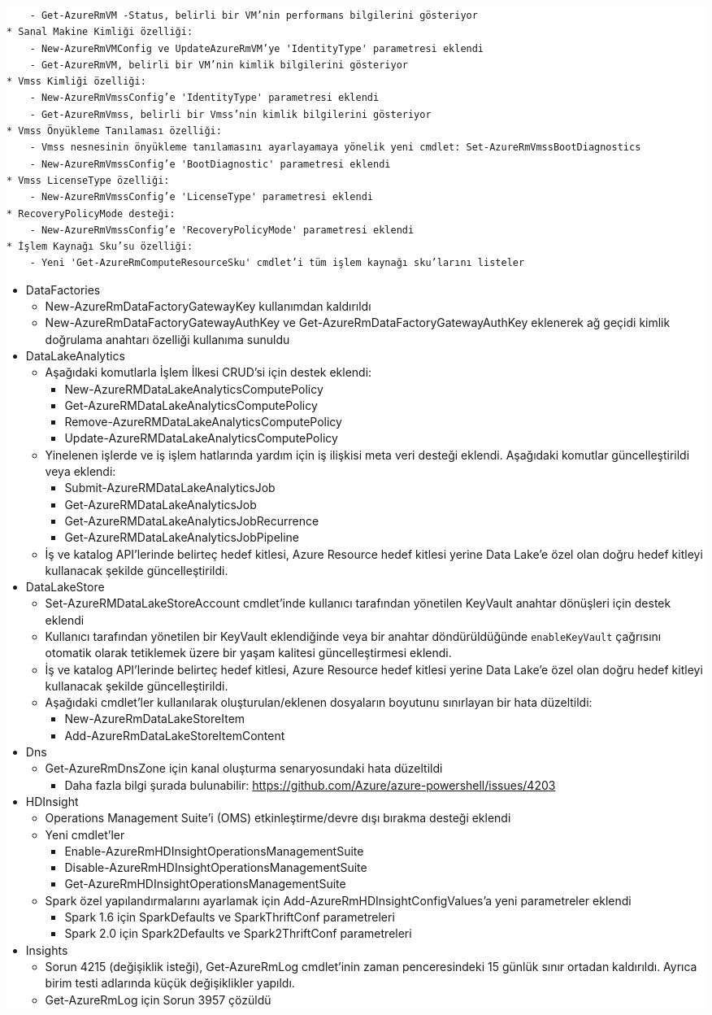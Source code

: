         - Get-AzureRmVM -Status, belirli bir VM’nin performans bilgilerini gösteriyor
    * Sanal Makine Kimliği özelliği:
        - New-AzureRmVMConfig ve UpdateAzureRmVM’ye 'IdentityType' parametresi eklendi
        - Get-AzureRmVM, belirli bir VM’nin kimlik bilgilerini gösteriyor
    * Vmss Kimliği özelliği:
        - New-AzureRmVmssConfig’e 'IdentityType' parametresi eklendi
        - Get-AzureRmVmss, belirli bir Vmss’nin kimlik bilgilerini gösteriyor
    * Vmss Önyükleme Tanılaması özelliği:
        - Vmss nesnesinin önyükleme tanılamasını ayarlayamaya yönelik yeni cmdlet: Set-AzureRmVmssBootDiagnostics
        - New-AzureRmVmssConfig’e 'BootDiagnostic' parametresi eklendi
    * Vmss LicenseType özelliği:
        - New-AzureRmVmssConfig’e 'LicenseType' parametresi eklendi
    * RecoveryPolicyMode desteği:
        - New-AzureRmVmssConfig’e 'RecoveryPolicyMode' parametresi eklendi
    * İşlem Kaynağı Sku’su özelliği:
        - Yeni 'Get-AzureRmComputeResourceSku' cmdlet’i tüm işlem kaynağı sku’larını listeler
* DataFactories
    * New-AzureRmDataFactoryGatewayKey kullanımdan kaldırıldı
    * New-AzureRmDataFactoryGatewayAuthKey ve Get-AzureRmDataFactoryGatewayAuthKey eklenerek ağ geçidi kimlik doğrulama anahtarı özelliği kullanıma sunuldu
* DataLakeAnalytics
    * Aşağıdaki komutlarla İşlem İlkesi CRUD’si için destek eklendi:
        - New-AzureRMDataLakeAnalyticsComputePolicy
        - Get-AzureRMDataLakeAnalyticsComputePolicy
        - Remove-AzureRMDataLakeAnalyticsComputePolicy
        - Update-AzureRMDataLakeAnalyticsComputePolicy
    * Yinelenen işlerde ve iş işlem hatlarında yardım için iş ilişkisi meta veri desteği eklendi. Aşağıdaki komutlar güncelleştirildi veya eklendi:
        - Submit-AzureRMDataLakeAnalyticsJob
        - Get-AzureRMDataLakeAnalyticsJob
        - Get-AzureRMDataLakeAnalyticsJobRecurrence
        - Get-AzureRMDataLakeAnalyticsJobPipeline
    * İş ve katalog API’lerinde belirteç hedef kitlesi, Azure Resource hedef kitlesi yerine Data Lake’e özel olan doğru hedef kitleyi kullanacak şekilde güncelleştirildi.
* DataLakeStore
    * Set-AzureRMDataLakeStoreAccount cmdlet’inde kullanıcı tarafından yönetilen KeyVault anahtar dönüşleri için destek eklendi
    * Kullanıcı tarafından yönetilen bir KeyVault eklendiğinde veya bir anahtar döndürüldüğünde `enableKeyVault` çağrısını otomatik olarak tetiklemek üzere bir yaşam kalitesi güncelleştirmesi eklendi.
    * İş ve katalog API’lerinde belirteç hedef kitlesi, Azure Resource hedef kitlesi yerine Data Lake’e özel olan doğru hedef kitleyi kullanacak şekilde güncelleştirildi.
    * Aşağıdaki cmdlet’ler kullanılarak oluşturulan/eklenen dosyaların boyutunu sınırlayan bir hata düzeltildi:
        - New-AzureRmDataLakeStoreItem
        - Add-AzureRmDataLakeStoreItemContent
* Dns
    * Get-AzureRmDnsZone için kanal oluşturma senaryosundaki hata düzeltildi
        - Daha fazla bilgi şurada bulunabilir: https://github.com/Azure/azure-powershell/issues/4203
* HDInsight
    * Operations Management Suite’i (OMS) etkinleştirme/devre dışı bırakma desteği eklendi
    * Yeni cmdlet’ler
        - Enable-AzureRmHDInsightOperationsManagementSuite
        - Disable-AzureRmHDInsightOperationsManagementSuite
        - Get-AzureRmHDInsightOperationsManagementSuite
    * Spark özel yapılandırmalarını ayarlamak için Add-AzureRmHDInsightConfigValues’a yeni parametreler eklendi
        - Spark 1.6 için SparkDefaults ve SparkThriftConf parametreleri
        - Spark 2.0 için Spark2Defaults ve Spark2ThriftConf parametreleri
* Insights
    * Sorun 4215 (değişiklik isteği), Get-AzureRmLog cmdlet’inin zaman penceresindeki 15 günlük sınır ortadan kaldırıldı. Ayrıca birim testi adlarında küçük değişiklikler yapıldı.
    * Get-AzureRmLog için Sorun 3957 çözüldü